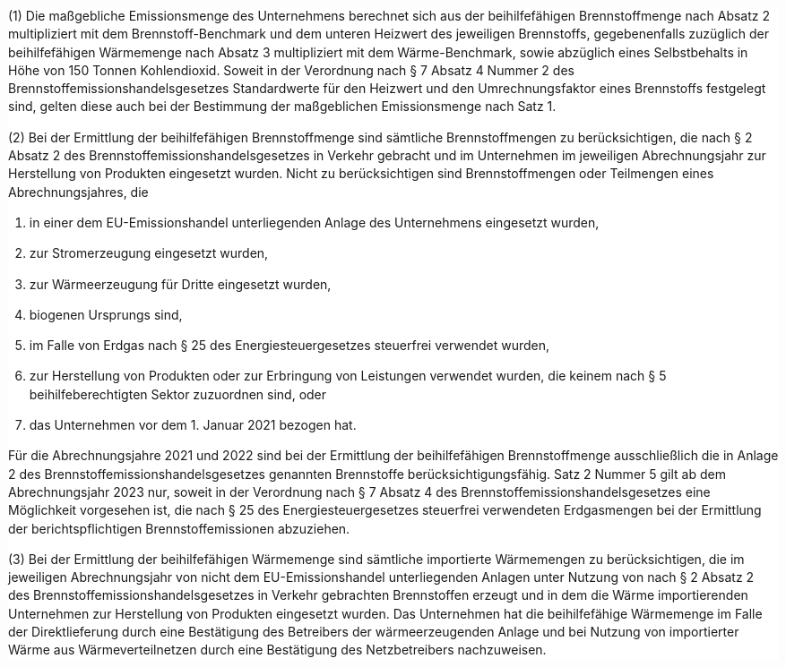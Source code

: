 (1) Die maßgebliche Emissionsmenge des Unternehmens berechnet sich aus
der beihilfefähigen Brennstoffmenge nach Absatz 2 multipliziert mit
dem Brennstoff-Benchmark und dem unteren Heizwert des jeweiligen
Brennstoffs, gegebenenfalls zuzüglich der beihilfefähigen Wärmemenge
nach Absatz 3 multipliziert mit dem Wärme-Benchmark, sowie abzüglich
eines Selbstbehalts in Höhe von 150 Tonnen Kohlendioxid. Soweit in der
Verordnung nach § 7 Absatz 4 Nummer 2 des
Brennstoffemissionshandelsgesetzes Standardwerte für den Heizwert und
den Umrechnungsfaktor eines Brennstoffs festgelegt sind, gelten diese
auch bei der Bestimmung der maßgeblichen Emissionsmenge nach Satz 1.

(2) Bei der Ermittlung der beihilfefähigen Brennstoffmenge sind
sämtliche Brennstoffmengen zu berücksichtigen, die nach § 2 Absatz 2
des Brennstoffemissionshandelsgesetzes in Verkehr gebracht und im
Unternehmen im jeweiligen Abrechnungsjahr zur Herstellung von
Produkten eingesetzt wurden. Nicht zu berücksichtigen sind
Brennstoffmengen oder Teilmengen eines Abrechnungsjahres, die

1.  in einer dem EU-Emissionshandel unterliegenden Anlage des Unternehmens
    eingesetzt wurden,


2.  zur Stromerzeugung eingesetzt wurden,


3.  zur Wärmeerzeugung für Dritte eingesetzt wurden,


4.  biogenen Ursprungs sind,


5.  im Falle von Erdgas nach § 25 des Energiesteuergesetzes steuerfrei
    verwendet wurden,


6.  zur Herstellung von Produkten oder zur Erbringung von Leistungen
    verwendet wurden, die keinem nach § 5 beihilfeberechtigten Sektor
    zuzuordnen sind, oder


7.  das Unternehmen vor dem 1. Januar 2021 bezogen hat.



Für die Abrechnungsjahre 2021 und 2022 sind bei der Ermittlung der
beihilfefähigen Brennstoffmenge ausschließlich die in Anlage 2 des
Brennstoffemissionshandelsgesetzes genannten Brennstoffe
berücksichtigungsfähig. Satz 2 Nummer 5 gilt ab dem Abrechnungsjahr
2023 nur, soweit in der Verordnung nach § 7 Absatz 4 des
Brennstoffemissionshandelsgesetzes eine Möglichkeit vorgesehen ist,
die nach § 25 des Energiesteuergesetzes steuerfrei verwendeten
Erdgasmengen bei der Ermittlung der berichtspflichtigen
Brennstoffemissionen abzuziehen.

(3) Bei der Ermittlung der beihilfefähigen Wärmemenge sind sämtliche
importierte Wärmemengen zu berücksichtigen, die im jeweiligen
Abrechnungsjahr von nicht dem EU-Emissionshandel unterliegenden
Anlagen unter Nutzung von nach § 2 Absatz 2 des
Brennstoffemissionshandelsgesetzes in Verkehr gebrachten Brennstoffen
erzeugt und in dem die Wärme importierenden Unternehmen zur
Herstellung von Produkten eingesetzt wurden. Das Unternehmen hat die
beihilfefähige Wärmemenge im Falle der Direktlieferung durch eine
Bestätigung des Betreibers der wärmeerzeugenden Anlage und bei Nutzung
von importierter Wärme aus Wärmeverteilnetzen durch eine Bestätigung
des Netzbetreibers nachzuweisen.
